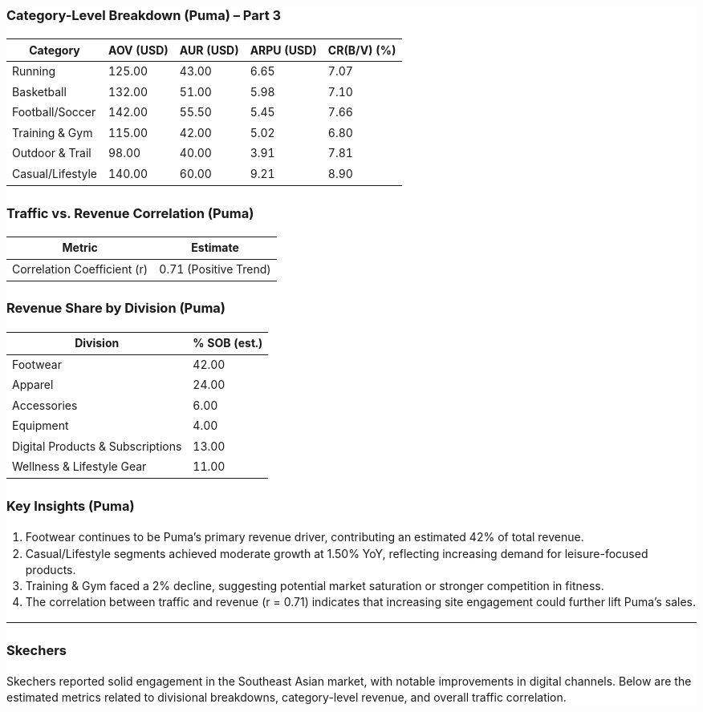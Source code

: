 ### Category-Level Breakdown (Puma) – Part 3
| Category                       | AOV (USD) | AUR (USD) | ARPU (USD) | CR(B/V) (%) |
|--------------------------------|----------|----------|-----------|------------|
| Running                        | 125.00   | 43.00    | 6.65      | 7.07       |
| Basketball                     | 132.00   | 51.00    | 5.98      | 7.10       |
| Football/Soccer                | 142.00   | 55.50    | 5.45      | 7.66       |
| Training & Gym                 | 115.00   | 42.00    | 5.02      | 6.80       |
| Outdoor & Trail                | 98.00    | 40.00    | 3.91      | 7.81       |
| Casual/Lifestyle               | 140.00   | 60.00    | 9.21      | 8.90       |

### Traffic vs. Revenue Correlation (Puma)
| Metric                          | Estimate               |
|--------------------------------|------------------------|
| Correlation Coefficient (r)    | 0.71 (Positive Trend)  |

### Revenue Share by Division (Puma)
| Division                          | % SOB (est.) |
|----------------------------------|--------------|
| Footwear                         | 42.00        |
| Apparel                          | 24.00        |
| Accessories                      | 6.00         |
| Equipment                        | 4.00         |
| Digital Products & Subscriptions | 13.00        |
| Wellness & Lifestyle Gear        | 11.00        |

### Key Insights (Puma)
1. Footwear continues to be Puma’s primary revenue driver, contributing an estimated 42% of total revenue.
2. Casual/Lifestyle segments achieved moderate growth at 1.50% YoY, reflecting increasing demand for leisure-focused products.
3. Training & Gym faced a 2% decline, suggesting potential market saturation or stronger competition in fitness.
4. The correlation between traffic and revenue (r = 0.71) indicates that increasing site engagement could further lift Puma’s sales.

---

### Skechers
Skechers reported solid engagement in the Southeast Asian market, with notable improvements in digital channels. Below are the estimated metrics related to divisional breakdowns, category-level revenue, and overall traffic correlation.

